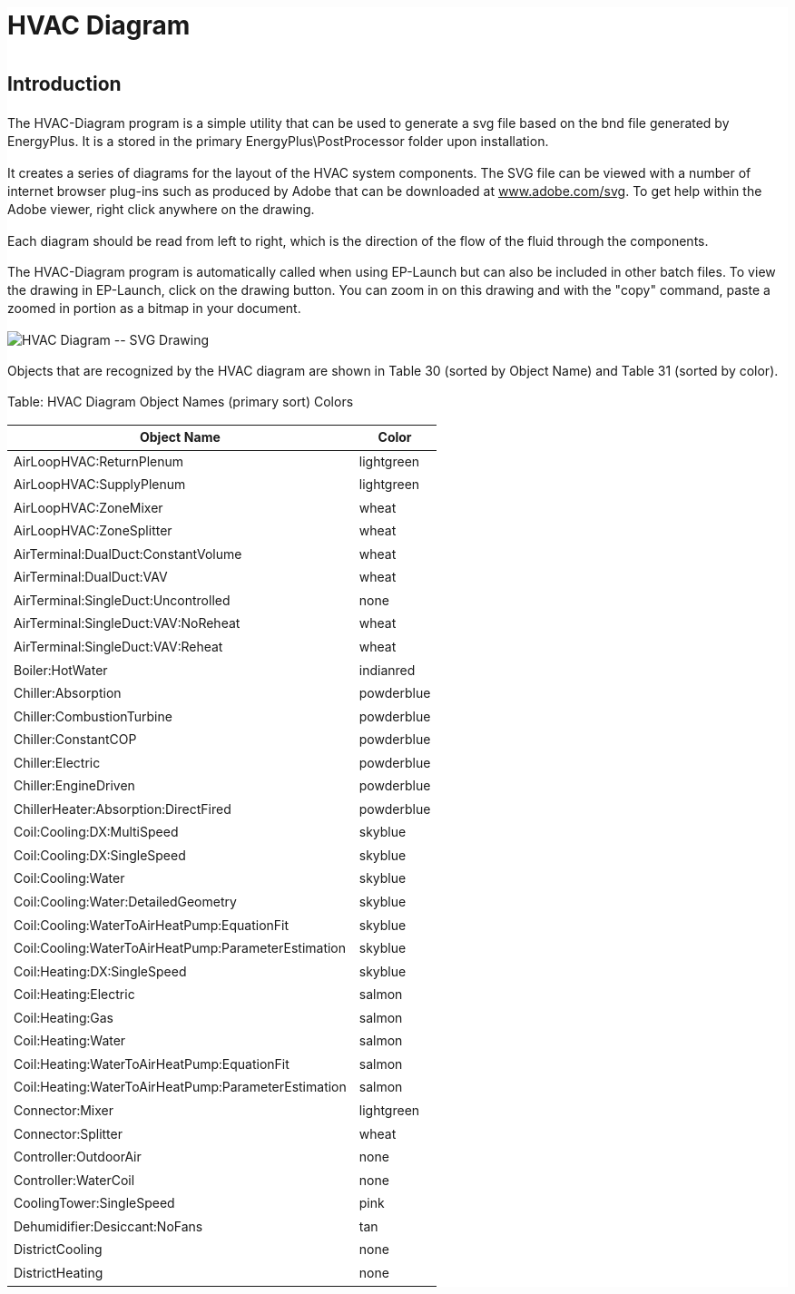 # HVAC Diagram

## Introduction

The HVAC-Diagram program is a simple utility that can be used to generate a svg file based on the bnd file generated by EnergyPlus. It is a stored in the primary EnergyPlus\\PostProcessor folder upon installation.

It creates a series of diagrams for the layout of the HVAC system components. The SVG file can be viewed with a number of internet browser plug-ins such as produced by Adobe that can be downloaded at www.adobe.com/svg. To get help within the Adobe viewer, right click anywhere on the drawing.

Each diagram should be read from left to right, which is the direction of the flow of the fluid through the components.

The HVAC-Diagram program is automatically called when using EP-Launch but can also be included in other batch files. To view the drawing in EP-Launch, click on the drawing button. You can zoom in on this drawing and with the "copy" command, paste a zoomed in portion as a bitmap in your document.

![HVAC Diagram -- SVG Drawing](media/hvac-diagram-svg-drawing.png)


Objects that are recognized by the HVAC diagram are shown in Table 30 (sorted by Object Name) and Table 31 (sorted by color).

Table: HVAC Diagram Object Names (primary sort) Colors

Object Name|Color
-----------|-----
AirLoopHVAC:ReturnPlenum|lightgreen
AirLoopHVAC:SupplyPlenum|lightgreen
AirLoopHVAC:ZoneMixer|wheat
AirLoopHVAC:ZoneSplitter|wheat
AirTerminal:DualDuct:ConstantVolume|wheat
AirTerminal:DualDuct:VAV|wheat
AirTerminal:SingleDuct:Uncontrolled|none
AirTerminal:SingleDuct:VAV:NoReheat|wheat
AirTerminal:SingleDuct:VAV:Reheat|wheat
Boiler:HotWater|indianred
Chiller:Absorption|powderblue
Chiller:CombustionTurbine|powderblue
Chiller:ConstantCOP|powderblue
Chiller:Electric|powderblue
Chiller:EngineDriven|powderblue
ChillerHeater:Absorption:DirectFired|powderblue
Coil:Cooling:DX:MultiSpeed|skyblue
Coil:Cooling:DX:SingleSpeed|skyblue
Coil:Cooling:Water|skyblue
Coil:Cooling:Water:DetailedGeometry|skyblue
Coil:Cooling:WaterToAirHeatPump:EquationFit|skyblue
Coil:Cooling:WaterToAirHeatPump:ParameterEstimation|skyblue
Coil:Heating:DX:SingleSpeed|skyblue
Coil:Heating:Electric|salmon
Coil:Heating:Gas|salmon
Coil:Heating:Water|salmon
Coil:Heating:WaterToAirHeatPump:EquationFit|salmon
Coil:Heating:WaterToAirHeatPump:ParameterEstimation|salmon
Connector:Mixer|lightgreen
Connector:Splitter|wheat
Controller:OutdoorAir|none
Controller:WaterCoil|none
CoolingTower:SingleSpeed|pink
Dehumidifier:Desiccant:NoFans|tan
DistrictCooling|none
DistrictHeating|none